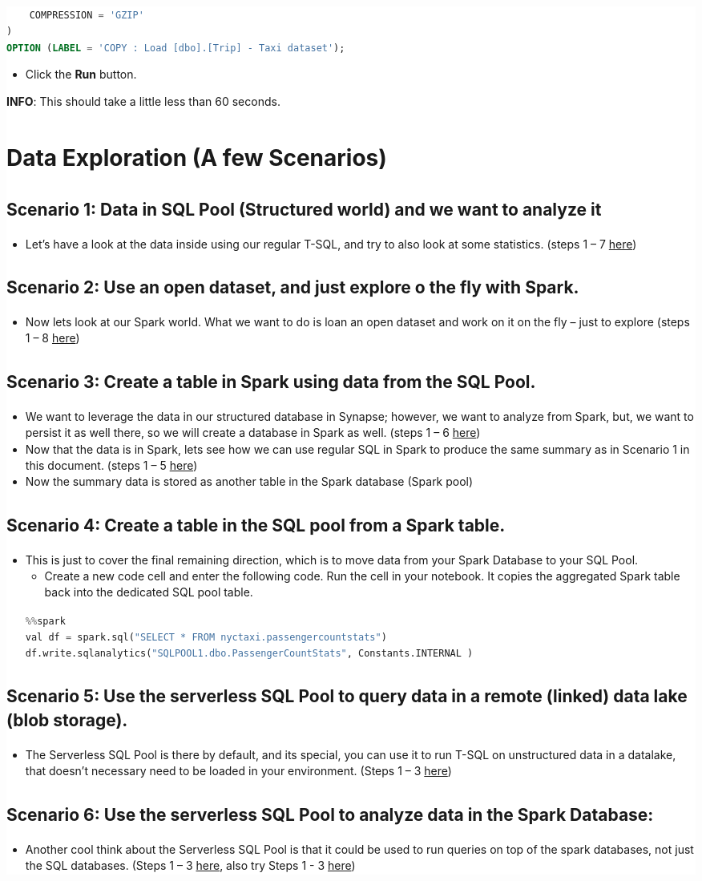 ``` sql
    COMPRESSION = 'GZIP'
)
OPTION (LABEL = 'COPY : Load [dbo].[Trip] - Taxi dataset');
```
* Click the **Run** button.  


<g>**INFO**: This should take a little less than 60 seconds.  </g>



# Data Exploration (A few Scenarios)
## Scenario 1: Data in SQL Pool (Structured world) and we want to analyze it
* Let’s have a look at the data inside using our regular T-SQL, and try to also look at some statistics.  (steps 1 – 7 [here](https://docs.microsoft.com/en-us/azure/synapse-analytics/get-started-analyze-sql-pool#explore-the-nyc-taxi-data-in-the-dedicated-sql-pool))
## Scenario 2: Use an open dataset, and just explore o the fly with Spark.  
* Now lets look at our Spark world.  What we want to do is loan an open dataset and work on it on the fly – just to explore (steps 1 – 8 [here](https://docs.microsoft.com/en-us/azure/synapse-analytics/get-started-analyze-spark#analyze-nyc-taxi-data-in-blob-storage-using-spark))
## Scenario 3: Create a table in Spark using data from the SQL Pool.  
* We want to leverage the data in our structured database in Synapse; however, we want to analyze from Spark, but, we want to persist it as well there, so we will create a database in Spark as well.  (steps 1 – 6 [here](https://docs.microsoft.com/en-us/azure/synapse-analytics/get-started-analyze-spark#load-the-nyc-taxi-data-into-the-spark-nyctaxi-database))
* Now that the data is in Spark, lets see how we can use regular SQL in Spark to produce the same summary as in Scenario 1 in this document.  (steps 1 – 5 [here](https://docs.microsoft.com/en-us/azure/synapse-analytics/get-started-analyze-spark#analyze-the-nyc-taxi-data-using-spark-and-notebooks))
* Now the summary data is stored as another table in the Spark database (Spark pool)
## Scenario 4: Create a table in the SQL pool from a Spark table.  
* This is just to cover the final remaining direction, which is to move data from your Spark Database to your SQL Pool.  
    * Create a new code cell and enter the following code. Run the cell in your notebook. It copies the aggregated Spark table back into the dedicated SQL pool table.
    ``` python
    %%spark
    val df = spark.sql("SELECT * FROM nyctaxi.passengercountstats")
    df.write.sqlanalytics("SQLPOOL1.dbo.PassengerCountStats", Constants.INTERNAL )
    ```
## Scenario 5: Use the serverless SQL Pool to query data in a remote (linked) data lake (blob storage).  
* The Serverless SQL Pool is there by default, and its special, you can use it to run T-SQL on unstructured data in a datalake, that doesn’t necessary need to be loaded in your environment.  (Steps 1 – 3 [here](https://docs.microsoft.com/en-us/azure/synapse-analytics/get-started-analyze-sql-on-demand#analyze-nyc-taxi-data-in-blob-storage-using-serverless-sql-pool))
## Scenario 6: Use the serverless SQL Pool to analyze data in the Spark Database: 
* Another cool think about the Serverless SQL Pool is that it could be used to run queries on top of the spark databases, not just the SQL databases.  (Steps 1 – 3 [here](https://docs.microsoft.com/en-us/azure/synapse-analytics/get-started-analyze-storage#analyze-data-in-a-storage-account-1), also try Steps 1 - 3 [here](https://docs.microsoft.com/en-us/azure/synapse-analytics/get-started-analyze-sql-on-demand#analyze-nyc-taxi-data-in-spark-databases-using-serverless-sql-pool))